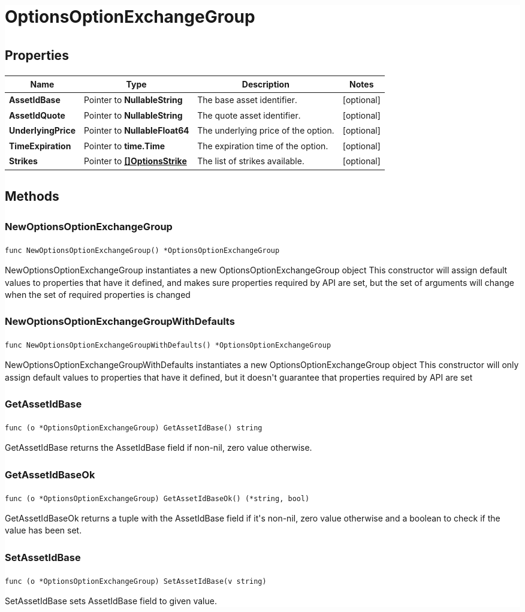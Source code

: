 # OptionsOptionExchangeGroup

## Properties

Name | Type | Description | Notes
------------ | ------------- | ------------- | -------------
**AssetIdBase** | Pointer to **NullableString** | The base asset identifier. | [optional] 
**AssetIdQuote** | Pointer to **NullableString** | The quote asset identifier. | [optional] 
**UnderlyingPrice** | Pointer to **NullableFloat64** | The underlying price of the option. | [optional] 
**TimeExpiration** | Pointer to **time.Time** | The expiration time of the option. | [optional] 
**Strikes** | Pointer to [**[]OptionsStrike**](OptionsStrike.md) | The list of strikes available. | [optional] 

## Methods

### NewOptionsOptionExchangeGroup

`func NewOptionsOptionExchangeGroup() *OptionsOptionExchangeGroup`

NewOptionsOptionExchangeGroup instantiates a new OptionsOptionExchangeGroup object
This constructor will assign default values to properties that have it defined,
and makes sure properties required by API are set, but the set of arguments
will change when the set of required properties is changed

### NewOptionsOptionExchangeGroupWithDefaults

`func NewOptionsOptionExchangeGroupWithDefaults() *OptionsOptionExchangeGroup`

NewOptionsOptionExchangeGroupWithDefaults instantiates a new OptionsOptionExchangeGroup object
This constructor will only assign default values to properties that have it defined,
but it doesn't guarantee that properties required by API are set

### GetAssetIdBase

`func (o *OptionsOptionExchangeGroup) GetAssetIdBase() string`

GetAssetIdBase returns the AssetIdBase field if non-nil, zero value otherwise.

### GetAssetIdBaseOk

`func (o *OptionsOptionExchangeGroup) GetAssetIdBaseOk() (*string, bool)`

GetAssetIdBaseOk returns a tuple with the AssetIdBase field if it's non-nil, zero value otherwise
and a boolean to check if the value has been set.

### SetAssetIdBase

`func (o *OptionsOptionExchangeGroup) SetAssetIdBase(v string)`

SetAssetIdBase sets AssetIdBase field to given value.
